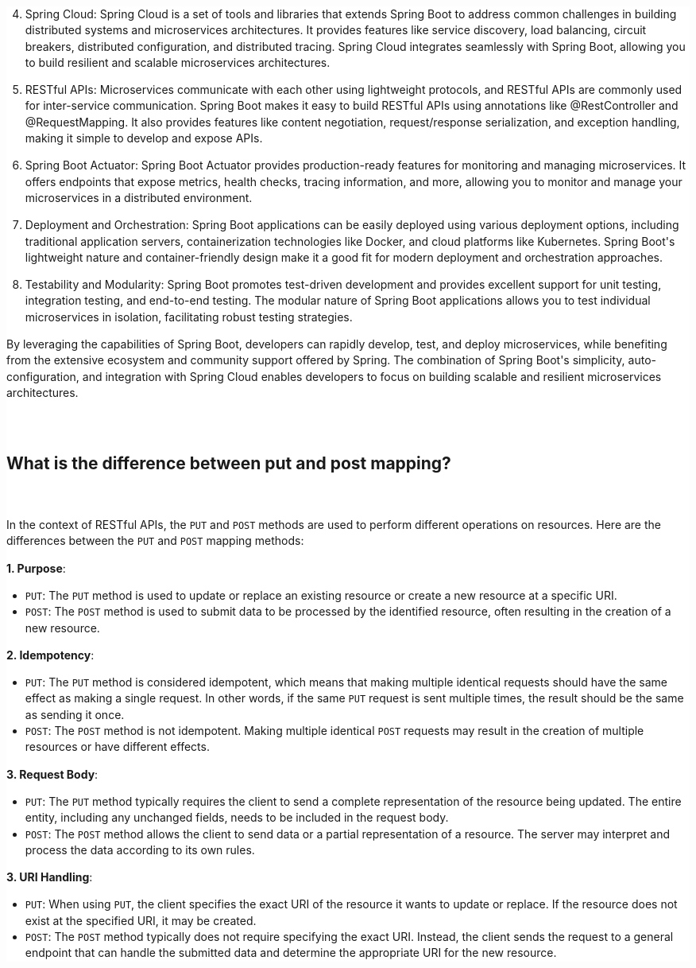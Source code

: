 4. Spring Cloud: Spring Cloud is a set of tools and libraries that extends Spring Boot to address common challenges in building distributed systems and microservices architectures. It provides features like service discovery, load balancing, circuit breakers, distributed configuration, and distributed tracing. Spring Cloud integrates seamlessly with Spring Boot, allowing you to build resilient and scalable microservices architectures.

5. RESTful APIs: Microservices communicate with each other using lightweight protocols, and RESTful APIs are commonly used for inter-service communication. Spring Boot makes it easy to build RESTful APIs using annotations like @RestController and @RequestMapping. It also provides features like content negotiation, request/response serialization, and exception handling, making it simple to develop and expose APIs.

6. Spring Boot Actuator: Spring Boot Actuator provides production-ready features for monitoring and managing microservices. It offers endpoints that expose metrics, health checks, tracing information, and more, allowing you to monitor and manage your microservices in a distributed environment.

7. Deployment and Orchestration: Spring Boot applications can be easily deployed using various deployment options, including traditional application servers, containerization technologies like Docker, and cloud platforms like Kubernetes. Spring Boot's lightweight nature and container-friendly design make it a good fit for modern deployment and orchestration approaches.

8. Testability and Modularity: Spring Boot promotes test-driven development and provides excellent support for unit testing, integration testing, and end-to-end testing. The modular nature of Spring Boot applications allows you to test individual microservices in isolation, facilitating robust testing strategies.

By leveraging the capabilities of Spring Boot, developers can rapidly develop, test, and deploy microservices, while benefiting from the extensive ecosystem and community support offered by Spring. The combination of Spring Boot's simplicity, auto-configuration, and integration with Spring Cloud enables developers to focus on building scalable and resilient microservices architectures.


<br>

## What is the difference between put and post mapping?

<br>

In the context of RESTful APIs, the <code>PUT</code> and <code>POST</code> methods are used to perform different operations on resources. Here are the differences between the <code>PUT</code> and <code>POST</code> mapping methods:

<p><strong>1. Purpose</strong>:</p><ul><li><code>PUT</code>: The <code>PUT</code> method is used to update or replace an existing resource or create a new resource at a specific URI.</li><li><code>POST</code>: The <code>POST</code> method is used to submit data to be processed by the identified resource, often resulting in the creation of a new resource.</li></ul></li>
<p><strong>
2. Idempotency</strong>:</p><ul><li><code>PUT</code>: The <code>PUT</code> method is considered idempotent, which means that making multiple identical requests should have the same effect as making a single request. In other words, if the same <code>PUT</code> request is sent multiple times, the result should be the same as sending it once.</li><li><code>POST</code>: The <code>POST</code> method is not idempotent. Making multiple identical <code>POST</code> requests may result in the creation of multiple resources or have different effects.</li></ul></li>
<p><strong>3. Request Body</strong>:</p><ul><li><code>PUT</code>: The <code>PUT</code> method typically requires the client to send a complete representation of the resource being updated. The entire entity, including any unchanged fields, needs to be included in the request body.</li><li><code>POST</code>: The <code>POST</code> method allows the client to send data or a partial representation of a resource. The server may interpret and process the data according to its own rules.</li></ul></li>
<p><strong>3. URI Handling</strong>:</p><ul><li><code>PUT</code>: When using <code>PUT</code>, the client specifies the exact URI of the resource it wants to update or replace. If the resource does not exist at the specified URI, it may be created.</li><li><code>POST</code>: The <code>POST</code> method typically does not require specifying the exact URI. Instead, the client sends the request to a general endpoint that can handle the submitted data and determine the appropriate URI for the new resource.</li></ul></li>